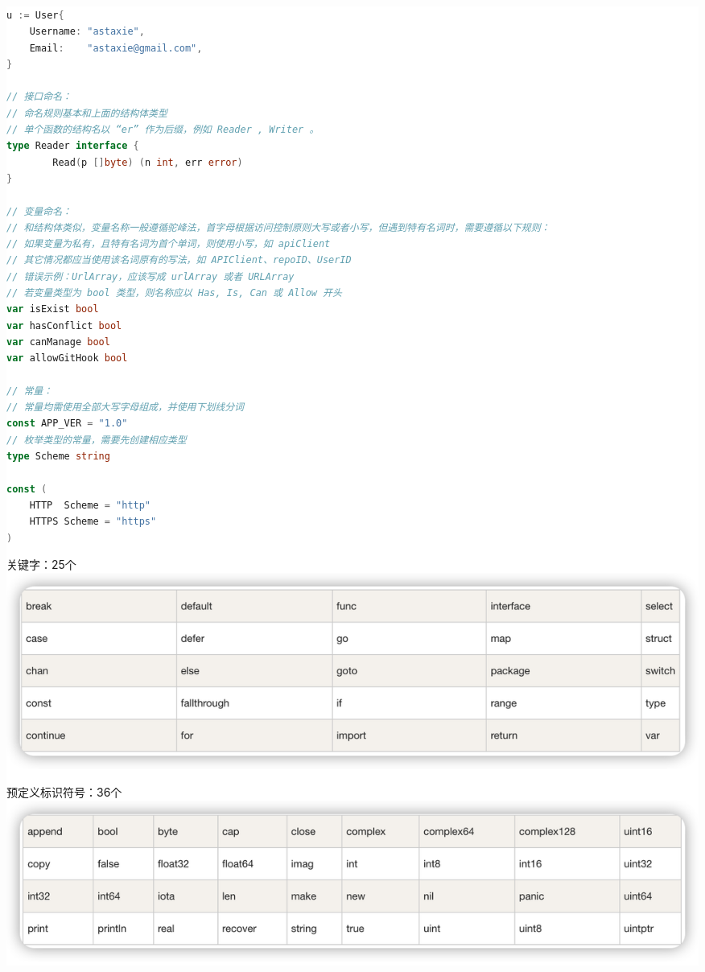 ```go
u := User{
    Username: "astaxie",
    Email:    "astaxie@gmail.com",
}

// 接口命名：
// 命名规则基本和上面的结构体类型
// 单个函数的结构名以 “er” 作为后缀，例如 Reader , Writer 。
type Reader interface {
        Read(p []byte) (n int, err error)
}

// 变量命名：
// 和结构体类似，变量名称一般遵循驼峰法，首字母根据访问控制原则大写或者小写，但遇到特有名词时，需要遵循以下规则：
// 如果变量为私有，且特有名词为首个单词，则使用小写，如 apiClient
// 其它情况都应当使用该名词原有的写法，如 APIClient、repoID、UserID
// 错误示例：UrlArray，应该写成 urlArray 或者 URLArray
// 若变量类型为 bool 类型，则名称应以 Has, Is, Can 或 Allow 开头
var isExist bool
var hasConflict bool
var canManage bool
var allowGitHook bool

// 常量：
// 常量均需使用全部大写字母组成，并使用下划线分词
const APP_VER = "1.0"
// 枚举类型的常量，需要先创建相应类型
type Scheme string

const (
    HTTP  Scheme = "http"
    HTTPS Scheme = "https"
)
```

关键字：25个
![photo](images/13.png)

预定义标识符号：36个
![photo](images/14.png)